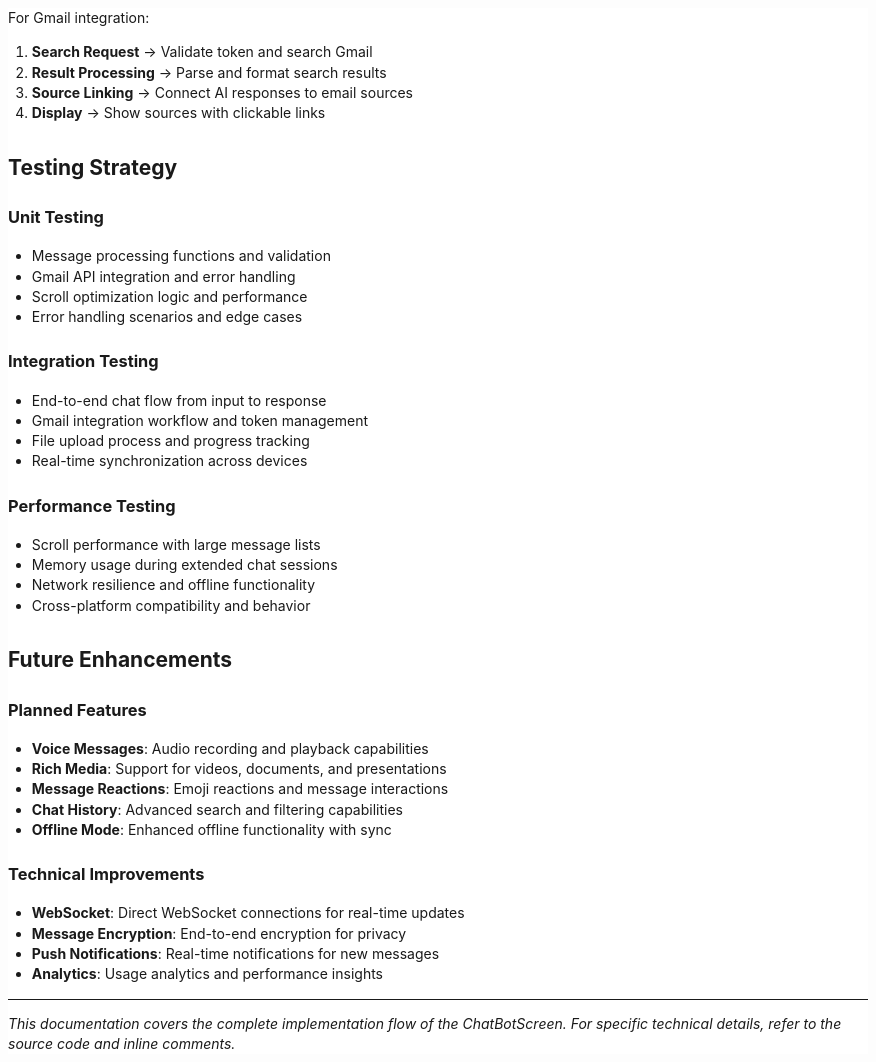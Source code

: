 For Gmail integration:
1. **Search Request** → Validate token and search Gmail
2. **Result Processing** → Parse and format search results
3. **Source Linking** → Connect AI responses to email sources
4. **Display** → Show sources with clickable links

## Testing Strategy

### Unit Testing
- Message processing functions and validation
- Gmail API integration and error handling
- Scroll optimization logic and performance
- Error handling scenarios and edge cases

### Integration Testing
- End-to-end chat flow from input to response
- Gmail integration workflow and token management
- File upload process and progress tracking
- Real-time synchronization across devices

### Performance Testing
- Scroll performance with large message lists
- Memory usage during extended chat sessions
- Network resilience and offline functionality
- Cross-platform compatibility and behavior

## Future Enhancements

### Planned Features
- **Voice Messages**: Audio recording and playback capabilities
- **Rich Media**: Support for videos, documents, and presentations
- **Message Reactions**: Emoji reactions and message interactions
- **Chat History**: Advanced search and filtering capabilities
- **Offline Mode**: Enhanced offline functionality with sync

### Technical Improvements
- **WebSocket**: Direct WebSocket connections for real-time updates
- **Message Encryption**: End-to-end encryption for privacy
- **Push Notifications**: Real-time notifications for new messages
- **Analytics**: Usage analytics and performance insights

---

*This documentation covers the complete implementation flow of the ChatBotScreen. For specific technical details, refer to the source code and inline comments.*